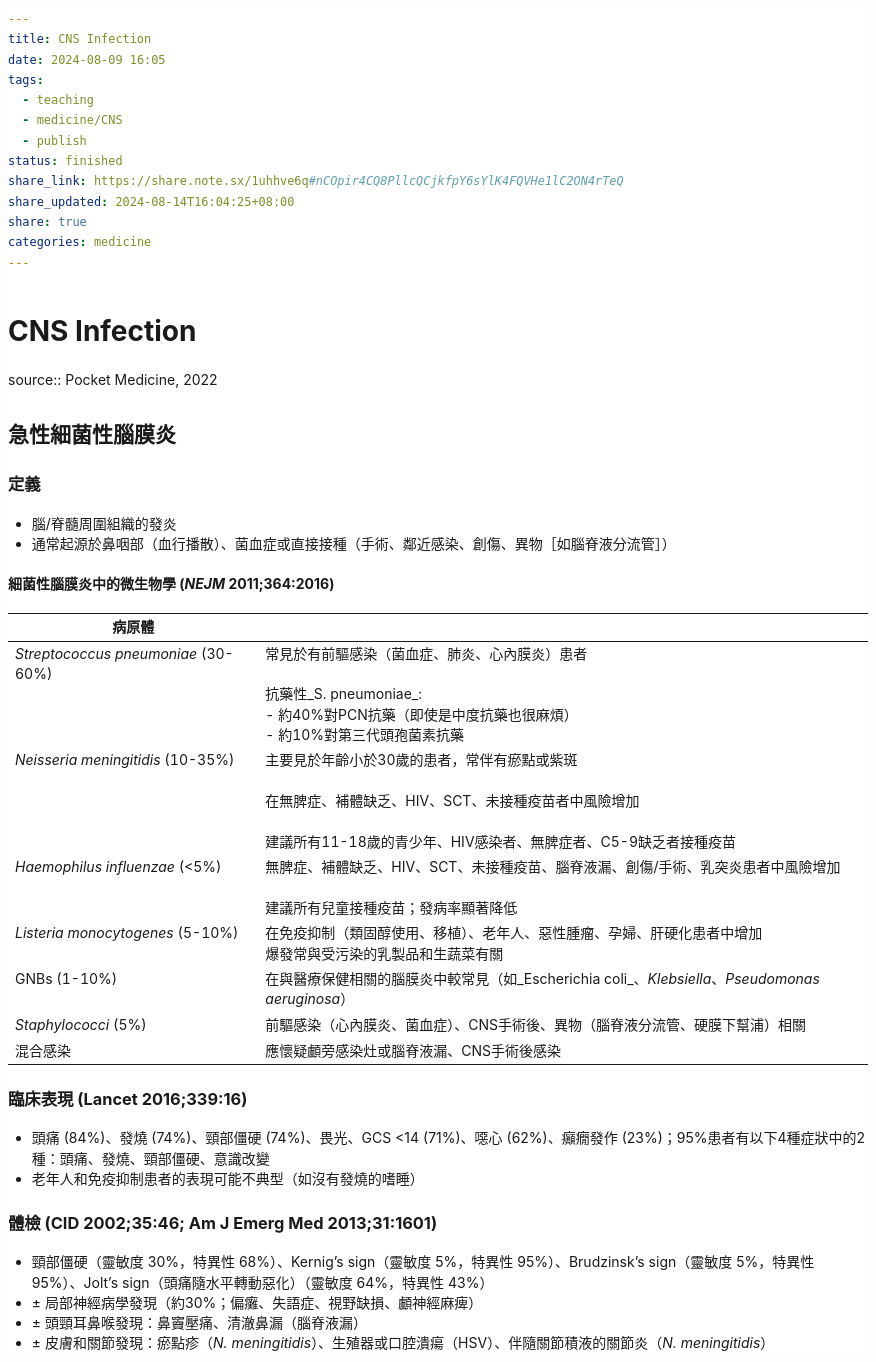 ```yaml
---
title: CNS Infection
date: 2024-08-09 16:05
tags:
  - teaching
  - medicine/CNS
  - publish
status: finished
share_link: https://share.note.sx/1uhhve6q#nCOpir4CQ8PllcQCjkfpY6sYlK4FQVHe1lC2ON4rTeQ
share_updated: 2024-08-14T16:04:25+08:00
share: true
categories: medicine
---
```

# CNS Infection  
source:: Pocket Medicine, 2022  
## 急性細菌性腦膜炎  
  
### 定義  
  
- 腦/脊髓周圍組織的發炎  
- 通常起源於鼻咽部（血行播散）、菌血症或直接接種（手術、鄰近感染、創傷、異物［如腦脊液分流管］）  
#### **細菌性腦膜炎中的微生物學** (_NEJM_ 2011;364:2016)  
  
| 病原體                                 |                                                                                                            |  
| ----------------------------------- | ---------------------------------------------------------------------------------------------------------- |  
| _Streptococcus pneumoniae_ (30-60%) | 常見於有前驅感染（菌血症、肺炎、心內膜炎）患者<br><br>抗藥性_S. pneumoniae_:<br> - 約40%對PCN抗藥（即使是中度抗藥也很麻煩）<br>- 約10%對第三代頭孢菌素抗藥       |  
| _Neisseria meningitidis_ (10-35%)   | 主要見於年齡小於30歲的患者，常伴有瘀點或紫斑<br><br>在無脾症、補體缺乏、HIV、SCT、未接種疫苗者中風險增加<br><br>建議所有11-18歲的青少年、HIV感染者、無脾症者、C5-9缺乏者接種疫苗 |  
| _Haemophilus influenzae_ (<5%)      | 無脾症、補體缺乏、HIV、SCT、未接種疫苗、腦脊液漏、創傷/手術、乳突炎患者中風險增加<br><br>建議所有兒童接種疫苗；發病率顯著降低                                     |  
| _Listeria monocytogenes_ (5-10%)    | 在免疫抑制（類固醇使用、移植）、老年人、惡性腫瘤、孕婦、肝硬化患者中增加<br>爆發常與受污染的乳製品和生蔬菜有關                                                  |  
| GNBs (1-10%)                        | 在與醫療保健相關的腦膜炎中較常見（如_Escherichia coli_、_Klebsiella_、_Pseudomonas aeruginosa_）                                |  
| _Staphylococci_ (5%)                | 前驅感染（心內膜炎、菌血症）、CNS手術後、異物（腦脊液分流管、硬膜下幫浦）相關                                                                   |  
| 混合感染                                | 應懷疑顱旁感染灶或腦脊液漏、CNS手術後感染                                                                                     |  
  
### 臨床表現 (Lancet 2016;339:16)  
  
- 頭痛 (84%)、發燒 (74%)、頸部僵硬 (74%)、畏光、GCS <14 (71%)、噁心 (62%)、癲癇發作 (23%)；95%患者有以下4種症狀中的2種：頭痛、發燒、頸部僵硬、意識改變  
- 老年人和免疫抑制患者的表現可能不典型（如沒有發燒的嗜睡）  
  
### 體檢 (CID 2002;35:46; Am J Emerg Med 2013;31:1601)  
  
- 頸部僵硬（靈敏度 30%，特異性 68%）、Kernig’s sign（靈敏度 5%，特異性 95%）、Brudzinsk’s sign（靈敏度 5%，特異性 95%）、Jolt’s sign（頭痛隨水平轉動惡化）（靈敏度 64%，特異性 43%）  
- ± 局部神經病學發現（約30%；偏癱、失語症、視野缺損、顱神經麻痺）  
- ± 頭頸耳鼻喉發現：鼻竇壓痛、清澈鼻漏（腦脊液漏）  
- ± 皮膚和關節發現：瘀點疹（_N. meningitidis_）、生殖器或口腔潰瘍（HSV）、伴隨關節積液的關節炎（_N. meningitidis_）  
  